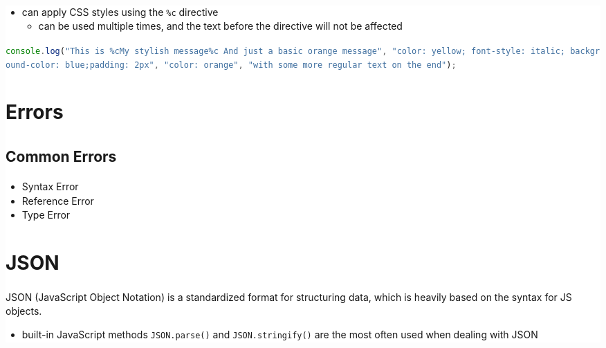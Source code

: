 - can apply CSS styles using the `%c` directive
    - can be used multiple times, and the text before the directive will not be affected
```js
console.log("This is %cMy stylish message%c And just a basic orange message", "color: yellow; font-style: italic; background-color: blue;padding: 2px", "color: orange", "with some more regular text on the end");
```

# Errors

## Common Errors

- Syntax Error
- Reference Error
- Type Error

# JSON

JSON (JavaScript Object Notation) is a standardized format for structuring data, which is heavily based on the syntax for JS objects.
- built-in JavaScript methods `JSON.parse()` and `JSON.stringify()` are the most often used when dealing with JSON